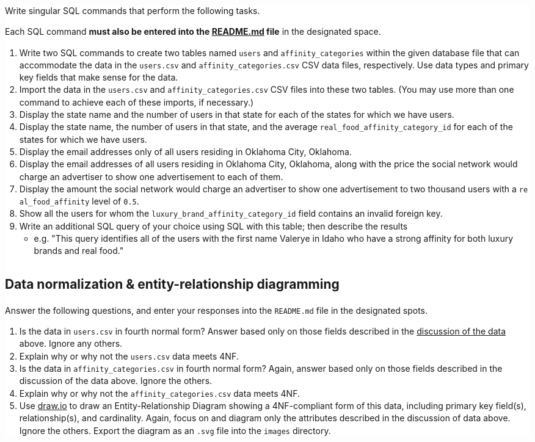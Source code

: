 Write singular SQL commands that perform the following tasks.

Each SQL command **must also be entered into the [README.md](../README.md) file** in the designated space.

1. Write two SQL commands to create two tables named `users` and `affinity_categories` within the given database file that can accommodate the data in the `users.csv` and `affinity_categories.csv` CSV data files, respectively. Use data types and primary key fields that make sense for the data.
1. Import the data in the `users.csv` and `affinity_categories.csv` CSV files into these two tables. (You may use more than one command to achieve each of these imports, if necessary.)
1. Display the state name and the number of users in that state for each of the states for which we have users.
1. Display the state name, the number of users in that state, and the average `real_food_affinity_category_id` for each of the states for which we have users.
1. Display the email addresses only of all users residing in Oklahoma City, Oklahoma.
1. Display the email addresses of all users residing in Oklahoma City, Oklahoma, along with the price the social network would charge an advertiser to show one advertisement to each of them.
1. Display the amount the social network would charge an advertiser to show one advertisement to two thousand users with a `real_food_affinity` level of `0.5`.
1. Show all the users for whom the `luxury_brand_affinity_category_id` field contains an invalid foreign key.
1. Write an additional SQL query of your choice using SQL with this table; then describe the results
   - e.g. "This query identifies all of the users with the first name Valerye in Idaho who have a strong affinity for both luxury brands and real food."

## Data normalization & entity-relationship diagramming

Answer the following questions, and enter your responses into the `README.md` file in the designated spots.

1. Is the data in `users.csv` in fourth normal form? Answer based only on those fields described in the [discussion of the data](#the-data) above. Ignore any others.
1. Explain why or why not the `users.csv` data meets 4NF.
1. Is the data in `affinity_categories.csv` in fourth normal form? Again, answer based only on those fields described in the discussion of the data above. Ignore the others.
1. Explain why or why not the `affinity_categories.csv` data meets 4NF.
1. Use [draw.io](https://draw.io) to draw an Entity-Relationship Diagram showing a 4NF-compliant form of this data, including primary key field(s), relationship(s), and cardinality. Again, focus on and diagram only the attributes described in the discussion of data above. Ignore the others. Export the diagram as an `.svg` file into the `images` directory.
